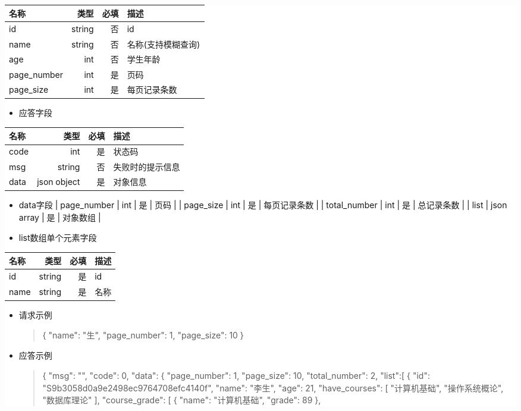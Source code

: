 | 名称  | 类型 | 必填 | 描述 |
| :--------| ----:| ----:| :--- |
| id |  string  | 否 | id |
| name |  string  | 否 | 名称(支持模糊查询) |
| age | int | 否 | 学生年龄 |
| page_number | int  | 是 |  页码  |
| page_size | int  | 是 |  每页记录条数 |

* 应答字段

| 名称  | 类型 | 必填 | 描述 |
| :--------| ----:| ----:| :--- |
| code |  int  | 是 | 状态码 |
| msg |  string  | 否 | 失败时的提示信息 |
| data |  json object  | 是 | 对象信息 |

* data字段
| page_number | int  | 是 | 页码  |
| page_size | int  | 是 | 每页记录条数 |
| total_number |  int | 是 | 总记录条数  |
| list |  json array  | 是 | 对象数组 |

* list数组单个元素字段

| 名称  | 类型 | 必填 | 描述 |
| :--------| ----:| ----:| :--- |
| id |  string  | 是 | id |
| name |  string  | 是 | 名称 |

* 请求示例
   >{
	   "name": "生",
	   "page_number": 1,
	   "page_size": 10
	}

* 应答示例
  >{
	"msg": "",
	"code": 0,
	"data": {
		"page_number": 1,
	    "page_size": 10,
	    "total_number": 2,
	    "list":[
		   {
		      "id": "S9b3058d0a9e2498ec9764708efc4140f",
		      "name": "李生",
	          "age": 21,
	          "have_courses": [
	             "计算机基础", "操作系统概论", "数据库理论"
	          ],
	          "course_grade": [
	             {
	                 "name": "计算机基础",
	                 "grade": 89
	             },